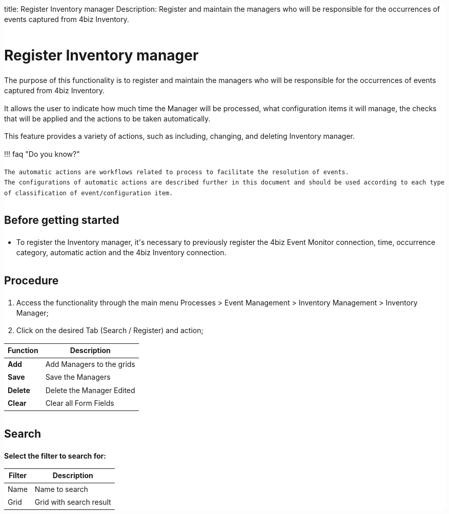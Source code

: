 title: Register Inventory manager
Description: Register and maintain the managers who will be responsible for the occurrences of events captured from 4biz Inventory.

Register Inventory manager
==========================

The purpose of this functionality is to register and maintain the managers who
will be responsible for the occurrences of events captured from 4biz Inventory.

It allows the user to indicate how much time the Manager will be processed, what
configuration items it will manage, the checks that will be applied and the
actions to be taken automatically.

This feature provides a variety of actions, such as including, changing, and
deleting Inventory manager.

!!! faq "Do you know?"

    The automatic actions are workflows related to process to facilitate the resolution of events.  
    The configurations of automatic actions are described further in this document and should be used according to each type of classification of event/configuration item.

Before getting started
----------------------

-   To register the Inventory manager, it's necessary to previously register the
    4biz Event Monitor connection, time, occurrence category, automatic action
    and the 4biz Inventory connection.

Procedure
---------

1.  Access the functionality through the main menu Processes \> Event Management
    \> Inventory Management \> Inventory Manager;

2.  Click on the desired Tab (Search / Register) and action;

| Function   | Description               |
|------------|---------------------------|
| **Add**    | Add Managers to the grids |
| **Save**   | Save the Managers         |
| **Delete** | Delete the Manager Edited |
| **Clear**  | Clear all Form Fields     |

Search
------

**Select the filter to search for:**

| **Filter** | **Description**         |
|------------|-------------------------|
| Name       | Name to search          |
| Grid       | Grid with search result |

